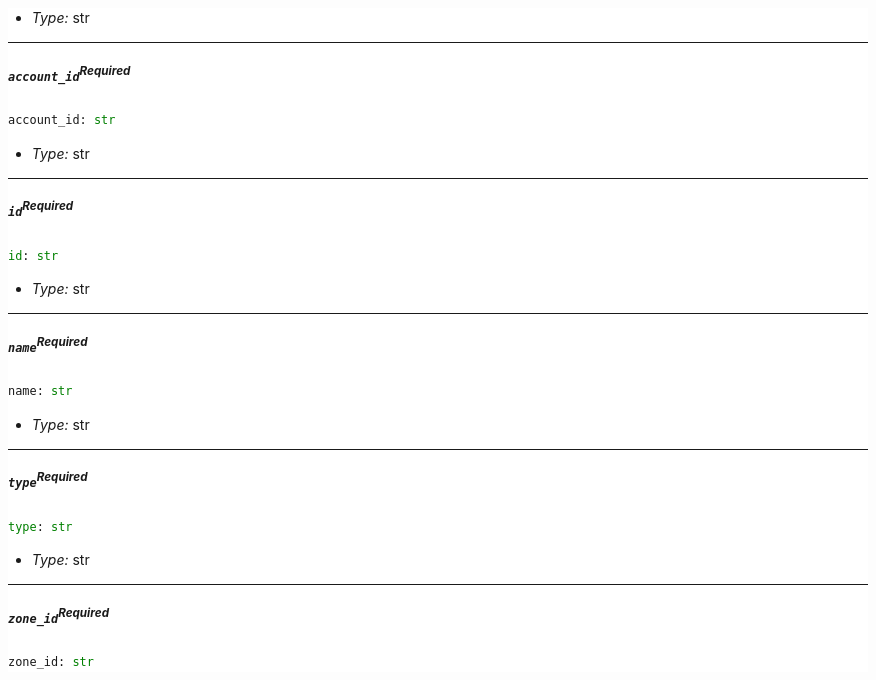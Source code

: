 - *Type:* str

---

##### `account_id`<sup>Required</sup> <a name="account_id" id="@cdktf/provider-cloudflare.accessIdentityProvider.AccessIdentityProvider.property.accountId"></a>

```python
account_id: str
```

- *Type:* str

---

##### `id`<sup>Required</sup> <a name="id" id="@cdktf/provider-cloudflare.accessIdentityProvider.AccessIdentityProvider.property.id"></a>

```python
id: str
```

- *Type:* str

---

##### `name`<sup>Required</sup> <a name="name" id="@cdktf/provider-cloudflare.accessIdentityProvider.AccessIdentityProvider.property.name"></a>

```python
name: str
```

- *Type:* str

---

##### `type`<sup>Required</sup> <a name="type" id="@cdktf/provider-cloudflare.accessIdentityProvider.AccessIdentityProvider.property.type"></a>

```python
type: str
```

- *Type:* str

---

##### `zone_id`<sup>Required</sup> <a name="zone_id" id="@cdktf/provider-cloudflare.accessIdentityProvider.AccessIdentityProvider.property.zoneId"></a>

```python
zone_id: str
```
